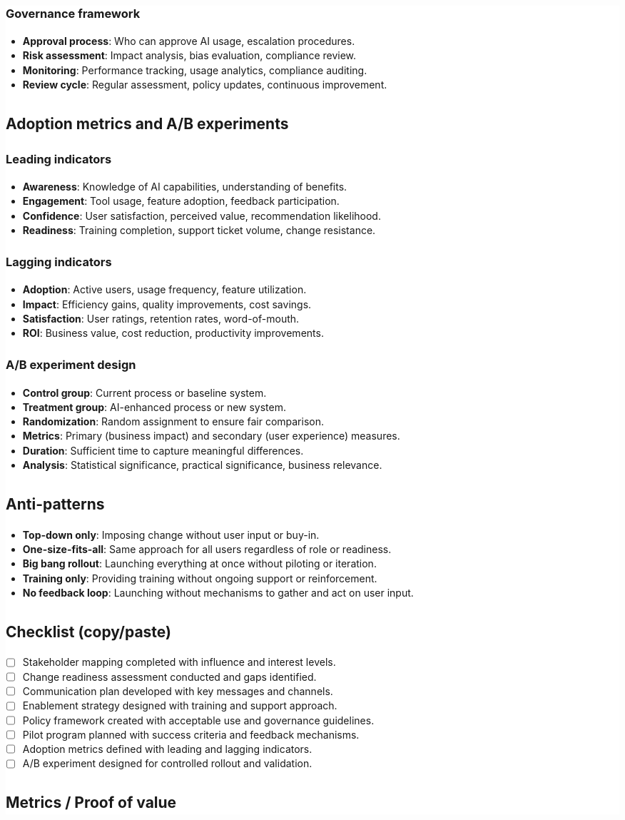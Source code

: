 ### Governance framework
- **Approval process**: Who can approve AI usage, escalation procedures.
- **Risk assessment**: Impact analysis, bias evaluation, compliance review.
- **Monitoring**: Performance tracking, usage analytics, compliance auditing.
- **Review cycle**: Regular assessment, policy updates, continuous improvement.

## Adoption metrics and A/B experiments

### Leading indicators
- **Awareness**: Knowledge of AI capabilities, understanding of benefits.
- **Engagement**: Tool usage, feature adoption, feedback participation.
- **Confidence**: User satisfaction, perceived value, recommendation likelihood.
- **Readiness**: Training completion, support ticket volume, change resistance.

### Lagging indicators
- **Adoption**: Active users, usage frequency, feature utilization.
- **Impact**: Efficiency gains, quality improvements, cost savings.
- **Satisfaction**: User ratings, retention rates, word-of-mouth.
- **ROI**: Business value, cost reduction, productivity improvements.

### A/B experiment design
- **Control group**: Current process or baseline system.
- **Treatment group**: AI-enhanced process or new system.
- **Randomization**: Random assignment to ensure fair comparison.
- **Metrics**: Primary (business impact) and secondary (user experience) measures.
- **Duration**: Sufficient time to capture meaningful differences.
- **Analysis**: Statistical significance, practical significance, business relevance.

## Anti-patterns

- **Top-down only**: Imposing change without user input or buy-in.
- **One-size-fits-all**: Same approach for all users regardless of role or readiness.
- **Big bang rollout**: Launching everything at once without piloting or iteration.
- **Training only**: Providing training without ongoing support or reinforcement.
- **No feedback loop**: Launching without mechanisms to gather and act on user input.

## Checklist (copy/paste)

- [ ] Stakeholder mapping completed with influence and interest levels.
- [ ] Change readiness assessment conducted and gaps identified.
- [ ] Communication plan developed with key messages and channels.
- [ ] Enablement strategy designed with training and support approach.
- [ ] Policy framework created with acceptable use and governance guidelines.
- [ ] Pilot program planned with success criteria and feedback mechanisms.
- [ ] Adoption metrics defined with leading and lagging indicators.
- [ ] A/B experiment designed for controlled rollout and validation.

## Metrics / Proof of value
